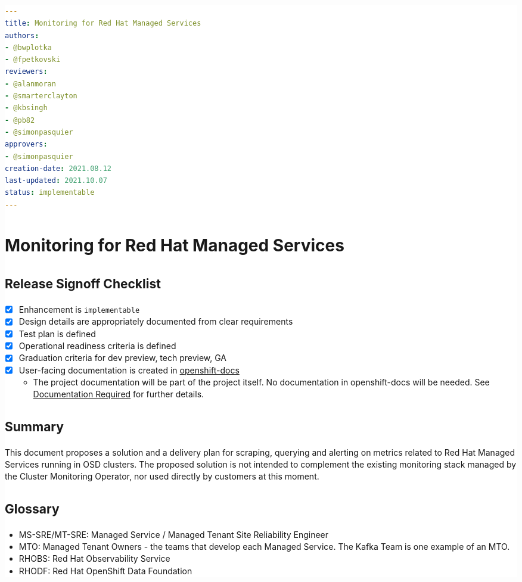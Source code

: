```yaml
---
title: Monitoring for Red Hat Managed Services
authors:
- @bwplotka
- @fpetkovski
reviewers:
- @alanmoran
- @smarterclayton
- @kbsingh
- @pb82
- @simonpasquier
approvers:
- @simonpasquier
creation-date: 2021.08.12
last-updated: 2021.10.07
status: implementable
---
```


# Monitoring for Red Hat Managed Services

## Release Signoff Checklist

- [X] Enhancement is `implementable`
- [X] Design details are appropriately documented from clear requirements
- [X] Test plan is defined
- [X] Operational readiness criteria is defined
- [X] Graduation criteria for dev preview, tech preview, GA
- [X] User-facing documentation is created in [openshift-docs]([https://github.com/openshift/openshift-docs/](https://github.com/openshift/openshift-docs/))
  - The project documentation will be part of the project itself. No documentation in openshift-docs will be needed.
  See [Documentation Required](#documentation-required) for further details.

## Summary

This document proposes a solution and a delivery plan for scraping, querying and alerting on metrics related to Red Hat Managed Services running in OSD clusters. The proposed solution is not intended to complement the existing monitoring stack managed by the Cluster Monitoring Operator, nor used directly by customers at this moment.

## Glossary

* MS-SRE/MT-SRE: Managed Service / Managed Tenant Site Reliability Engineer
* MTO: Managed Tenant Owners - the teams that develop each Managed Service. The Kafka Team is one example of an MTO.
* RHOBS: Red Hat Observability Service
* RHODF: Red Hat OpenShift Data Foundation
